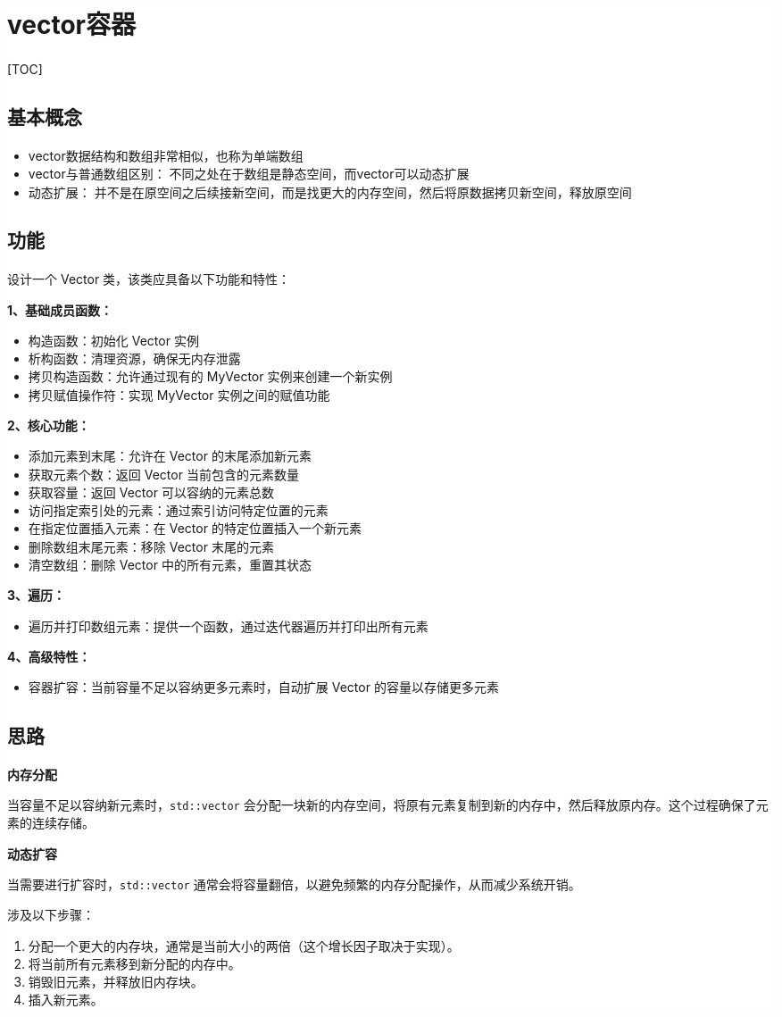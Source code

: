 # vector容器

[TOC]

## 基本概念

- vector数据结构和数组非常相似，也称为单端数组 
- vector与普通数组区别： 不同之处在于数组是静态空间，而vector可以动态扩展 
- 动态扩展： 并不是在原空间之后续接新空间，而是找更大的内存空间，然后将原数据拷贝新空间，释放原空间

## 功能

设计一个 Vector 类，该类应具备以下功能和特性：

**1、基础成员函数：**

- 构造函数：初始化 Vector 实例
- 析构函数：清理资源，确保无内存泄露
- 拷贝构造函数：允许通过现有的 MyVector 实例来创建一个新实例
- 拷贝赋值操作符：实现 MyVector 实例之间的赋值功能

**2、核心功能：**

- 添加元素到末尾：允许在 Vector 的末尾添加新元素
- 获取元素个数：返回 Vector 当前包含的元素数量
- 获取容量：返回 Vector 可以容纳的元素总数
- 访问指定索引处的元素：通过索引访问特定位置的元素
- 在指定位置插入元素：在 Vector 的特定位置插入一个新元素
- 删除数组末尾元素：移除 Vector 末尾的元素
- 清空数组：删除 Vector 中的所有元素，重置其状态

**3、遍历：**

- 遍历并打印数组元素：提供一个函数，通过迭代器遍历并打印出所有元素

**4、高级特性：**

- 容器扩容：当前容量不足以容纳更多元素时，自动扩展 Vector 的容量以存储更多元素

## 思路

**内存分配**

当容量不足以容纳新元素时，`std::vector` 会分配一块新的内存空间，将原有元素复制到新的内存中，然后释放原内存。这个过程确保了元素的连续存储。

**动态扩容**

当需要进行扩容时，`std::vector` 通常会将容量翻倍，以避免频繁的内存分配操作，从而减少系统开销。

涉及以下步骤：

1. 分配一个更大的内存块，通常是当前大小的两倍（这个增长因子取决于实现）。
2. 将当前所有元素移到新分配的内存中。
3. 销毁旧元素，并释放旧内存块。
4. 插入新元素。
